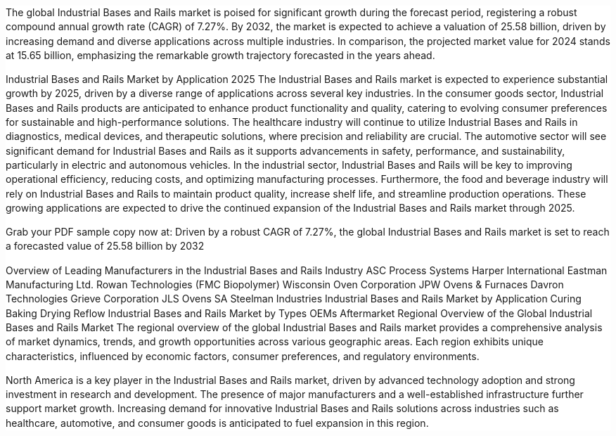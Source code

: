 The global Industrial Bases and Rails market is poised for significant growth during the forecast period, registering a robust compound annual growth rate (CAGR) of 7.27%. By 2032, the market is expected to achieve a valuation of 25.58 billion, driven by increasing demand and diverse applications across multiple industries. In comparison, the projected market value for 2024 stands at 15.65 billion, emphasizing the remarkable growth trajectory forecasted in the years ahead. 

Industrial Bases and Rails Market by Application 2025
The Industrial Bases and Rails market is expected to experience substantial growth by 2025, driven by a diverse range of applications across several key industries. In the consumer goods sector, Industrial Bases and Rails products are anticipated to enhance product functionality and quality, catering to evolving consumer preferences for sustainable and high-performance solutions. The healthcare industry will continue to utilize Industrial Bases and Rails in diagnostics, medical devices, and therapeutic solutions, where precision and reliability are crucial. The automotive sector will see significant demand for Industrial Bases and Rails as it supports advancements in safety, performance, and sustainability, particularly in electric and autonomous vehicles. In the industrial sector, Industrial Bases and Rails will be key to improving operational efficiency, reducing costs, and optimizing manufacturing processes. Furthermore, the food and beverage industry will rely on Industrial Bases and Rails to maintain product quality, increase shelf life, and streamline production operations. These growing applications are expected to drive the continued expansion of the Industrial Bases and Rails market through 2025.

Grab your PDF sample copy now at: Driven by a robust CAGR of 7.27%, the global Industrial Bases and Rails market is set to reach a forecasted value of 25.58 billion by 2032

Overview of Leading Manufacturers in the Industrial Bases and Rails Industry
ASC Process Systems
Harper International
Eastman Manufacturing Ltd.
Rowan Technologies (FMC Biopolymer)
Wisconsin Oven Corporation
JPW Ovens & Furnaces
Davron Technologies
Grieve Corporation
JLS Ovens SA
Steelman Industries
Industrial Bases and Rails Market by Application
Curing
Baking
Drying
Reflow
Industrial Bases and Rails Market by Types
OEMs
Aftermarket
Regional Overview of the Global Industrial Bases and Rails Market
The regional overview of the global Industrial Bases and Rails market provides a comprehensive analysis of market dynamics, trends, and growth opportunities across various geographic areas. Each region exhibits unique characteristics, influenced by economic factors, consumer preferences, and regulatory environments.

North America is a key player in the Industrial Bases and Rails market, driven by advanced technology adoption and strong investment in research and development. The presence of major manufacturers and a well-established infrastructure further support market growth. Increasing demand for innovative Industrial Bases and Rails solutions across industries such as healthcare, automotive, and consumer goods is anticipated to fuel expansion in this region.
